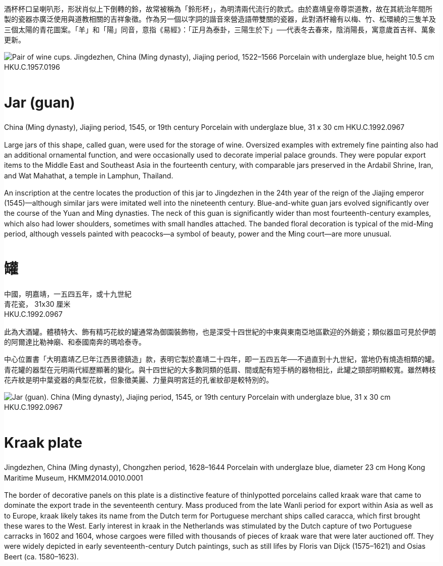 酒杯杯口呈喇叭形，形狀肖似上下倒轉的鈴，故常被稱為「鈴形杯」，為明清兩代流行的款式。由於嘉靖皇帝尊崇道教，故在其統治年間所製的瓷器亦廣泛使用與道教相關的吉祥象徵。作為另一個以字詞的諧音來營造語帶雙關的瓷器，此對酒杯繪有以梅、竹、松環繞的三隻羊及三個太陽的青花圖案。「羊」和「陽」同音，意指《易經》：「正月為泰卦，三陽生於下」──代表冬去春來，陰消陽長，寓意歲首吉祥、萬象更新。  

![Pair of wine cups. Jingdezhen, China (Ming dynasty), Jiajing period, 1522–1566 Porcelain with underglaze blue, height 10.5 cm HKU.C.1957.0196](https://aiha.blob.core.windows.net/images/4d05c15b29c1bfb4a5311ab7c17e438d3431b57d15fec0ff1e203e92c5c3efde.jpg)  

# Jar (guan)  

China (Ming dynasty), Jiajing period, 1545, or 19th century Porcelain with underglaze blue, 31 x 30 cm HKU.C.1992.0967  

Large jars of this shape, called guan, were used for the storage of wine. Oversized examples with extremely fine painting also had an additional ornamental function, and were occasionally used to decorate imperial palace grounds. They were popular export items to the Middle East and Southeast Asia in the fourteenth century, with comparable jars preserved in the Ardabil Shrine, Iran, and Wat Mahathat, a temple in Lamphun, Thailand.  

An inscription at the centre locates the production of this jar to Jingdezhen in the 24th year of the reign of the Jiajing emperor (1545)—although similar jars were imitated well into the nineteenth century. Blue-and-white guan jars evolved significantly over the course of the Yuan and Ming dynasties. The neck of this guan is significantly wider than most fourteenth-century examples, which also had lower shoulders, sometimes with small handles attached. The banded floral decoration is typical of the mid-Ming period, although vessels painted with peacocks—a symbol of beauty, power and the Ming court—are more unusual.  

# 罐  

中國，明嘉靖，一五四五年，或十九世紀  
青花瓷， 31x30 厘米  
HKU.C.1992.0967  

此為大酒罐。體積特大、飾有精巧花紋的罐通常為御園裝飾物，也是深受十四世紀的中東與東南亞地區歡迎的外銷瓷；類似器皿可見於伊朗的阿爾達比勒神廟、和泰國南奔的瑪哈泰寺。  

中心位置書「大明嘉靖乙巳年江西景德鎮造」款，表明它製於嘉靖二十四年，即一五四五年──不過直到十九世紀，當地仍有燒造相類的罐。青花罐的器型在元明兩代經歷顯著的變化。與十四世紀的大多數同類的低肩、間或配有短手柄的器物相比，此罐之頸部明顯較寬。雖然轉枝花卉紋是明中葉瓷器的典型花紋，但象徵美麗、力量與明宮廷的孔雀紋卻是較特別的。  

![Jar (guan). China (Ming dynasty), Jiajing period, 1545, or 19th century Porcelain with underglaze blue, 31 x 30 cm HKU.C.1992.0967](https://aiha.blob.core.windows.net/images/87067f1ffad1402fa68e421a046a73faf20bc9a4323bfba130ab164849dc1e2b.jpg)  

# Kraak plate  

Jingdezhen, China (Ming dynasty), Chongzhen period, 1628–1644 Porcelain with underglaze blue, diameter 23 cm Hong Kong Maritime Museum, HKMM2014.0010.0001  

The border of decorative panels on this plate is a distinctive feature of thinlypotted porcelains called kraak ware that came to dominate the export trade in the seventeenth century. Mass produced from the late Wanli period for export within Asia as well as to Europe, kraak likely takes its name from the Dutch term for Portuguese merchant ships called caracca, which first brought these wares to the West. Early interest in kraak in the Netherlands was stimulated by the Dutch capture of two Portuguese carracks in 1602 and 1604, whose cargoes were filled with thousands of pieces of kraak ware that were later auctioned off. They were widely depicted in early seventeenth-century Dutch paintings, such as still lifes by Floris van Dijck (1575–1621) and Osias Beert (ca. 1580–1623).  
